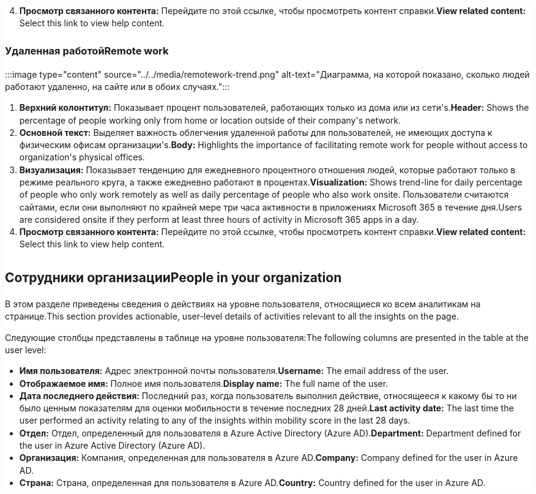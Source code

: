 4. <span data-ttu-id="e9e40-183">**Просмотр связанного контента:** Перейдите по этой ссылке, чтобы просмотреть контент справки.</span><span class="sxs-lookup"><span data-stu-id="e9e40-183">**View related content:** Select this link to view help content.</span></span>

### <a name="remote-work"></a><span data-ttu-id="e9e40-184">Удаленная работой</span><span class="sxs-lookup"><span data-stu-id="e9e40-184">Remote work</span></span>

:::image type="content" source="../../media/remotework-trend.png" alt-text="Диаграмма, на которой показано, сколько людей работают удаленно, на сайте или в обоих случаях.":::

1. <span data-ttu-id="e9e40-186">**Верхний колонтитул:** Показывает процент пользователей, работающих только из дома или из сети&#39;s.</span><span class="sxs-lookup"><span data-stu-id="e9e40-186">**Header:** Shows the percentage of people working only from home or location outside of their company&#39;s network.</span></span>
2. <span data-ttu-id="e9e40-187">**Основной текст:** Выделяет важность облегчения удаленной работы для пользователей, не имеющих доступа к физическим офисам организации&#39;s.</span><span class="sxs-lookup"><span data-stu-id="e9e40-187">**Body:** Highlights the importance of facilitating remote work for people without access to organization&#39;s physical offices.</span></span>
3. <span data-ttu-id="e9e40-188">**Визуализация:** Показывает тенденцию для ежедневного процентного отношения людей, которые работают только в режиме реального круга, а также ежедневно работают в процентах.</span><span class="sxs-lookup"><span data-stu-id="e9e40-188">**Visualization:** Shows trend-line for daily percentage of people who only work remotely as well as daily percentage of people who also work onsite.</span></span> <span data-ttu-id="e9e40-189">Пользователи считаются сайтами, если они выполняют по крайней мере три часа активности в приложениях Microsoft 365 в течение дня.</span><span class="sxs-lookup"><span data-stu-id="e9e40-189">Users are considered onsite if they perform at least three hours of activity in Microsoft 365 apps in a day.</span></span>
4. <span data-ttu-id="e9e40-190">**Просмотр связанного контента:** Перейдите по этой ссылке, чтобы просмотреть контент справки.</span><span class="sxs-lookup"><span data-stu-id="e9e40-190">**View related content:** Select this link to view help content.</span></span>

## <a name="people-in-your-organization"></a><span data-ttu-id="e9e40-191">Сотрудники организации</span><span class="sxs-lookup"><span data-stu-id="e9e40-191">People in your organization</span></span>

<span data-ttu-id="e9e40-192">В этом разделе приведены сведения о действиях на уровне пользователя, относящиеся ко всем аналитикам на странице.</span><span class="sxs-lookup"><span data-stu-id="e9e40-192">This section provides actionable, user-level details of activities relevant to all the insights on the page.</span></span>

<span data-ttu-id="e9e40-193">Следующие столбцы представлены в таблице на уровне пользователя:</span><span class="sxs-lookup"><span data-stu-id="e9e40-193">The following columns are presented in the table at the user level:</span></span>

- <span data-ttu-id="e9e40-194">**Имя пользователя:**  Адрес электронной почты пользователя.</span><span class="sxs-lookup"><span data-stu-id="e9e40-194">**Username:**  The email address of the user.</span></span>
- <span data-ttu-id="e9e40-195">**Отображаемое имя:**  Полное имя пользователя.</span><span class="sxs-lookup"><span data-stu-id="e9e40-195">**Display name:**  The full name of the user.</span></span>
- <span data-ttu-id="e9e40-196">**Дата последнего действия:**  Последний раз, когда пользователь выполнил действие, относящееся к какому бы то ни было ценным показателям для оценки мобильности в течение последних 28 дней.</span><span class="sxs-lookup"><span data-stu-id="e9e40-196">**Last activity date:**  The last time the user performed an activity relating to any of the insights within mobility score in the last 28 days.</span></span>
- <span data-ttu-id="e9e40-197">**Отдел:** Отдел, определенный для пользователя в Azure Active Directory (Azure AD).</span><span class="sxs-lookup"><span data-stu-id="e9e40-197">**Department:** Department defined for the user in Azure Active Directory (Azure AD).</span></span>
- <span data-ttu-id="e9e40-198">**Организация:** Компания, определенная для пользователя в Azure AD.</span><span class="sxs-lookup"><span data-stu-id="e9e40-198">**Company:** Company defined for the user in Azure AD.</span></span>
- <span data-ttu-id="e9e40-199">**Страна:** Страна, определенная для пользователя в Azure AD.</span><span class="sxs-lookup"><span data-stu-id="e9e40-199">**Country:** Country defined for the user in Azure AD.</span></span>